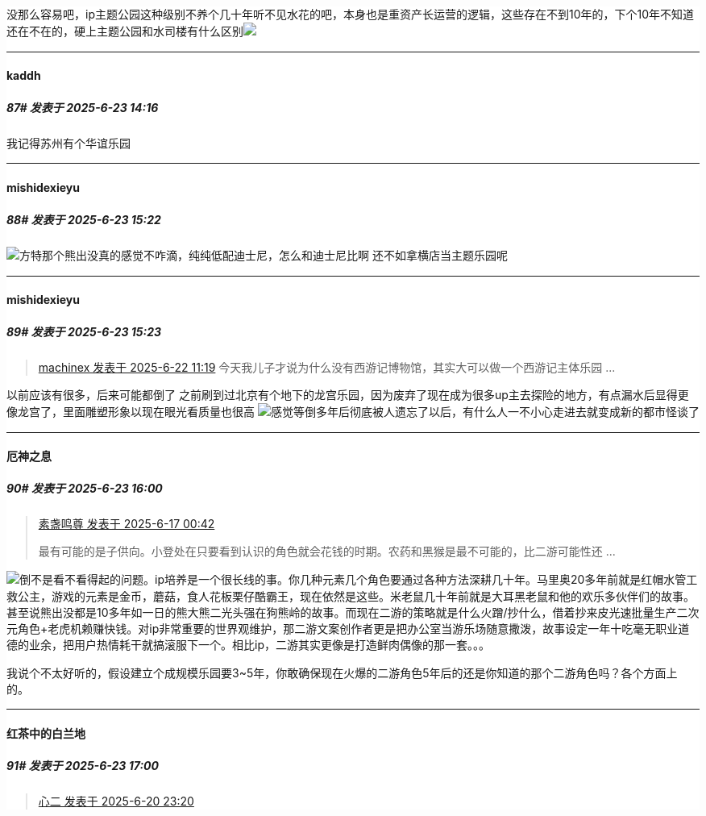 没那么容易吧，ip主题公园这种级别不养个几十年听不见水花的吧，本身也是重资产长运营的逻辑，这些存在不到10年的，下个10年不知道还在不在的，硬上主题公园和水司楼有什么区别<img src="https://static.stage1st.com/image/smiley/face2017/067.png" referrerpolicy="no-referrer">


*****

####  kaddh  
##### 87#       发表于 2025-6-23 14:16

我记得苏州有个华谊乐园


*****

####  mishidexieyu  
##### 88#       发表于 2025-6-23 15:22

<img src="https://static.stage1st.com/image/smiley/face2017/037.png" referrerpolicy="no-referrer">方特那个熊出没真的感觉不咋滴，纯纯低配迪士尼，怎么和迪士尼比啊
还不如拿横店当主题乐园呢

*****

####  mishidexieyu  
##### 89#       发表于 2025-6-23 15:23

<blockquote><a href="httphttps://stage1st.com/2b/forum.php?mod=redirect&amp;goto=findpost&amp;pid=67979712&amp;ptid=2254025" target="_blank">machinex 发表于 2025-6-22 11:19</a>
今天我儿子才说为什么没有西游记博物馆，其实大可以做一个西游记主体乐园 ...</blockquote>
以前应该有很多，后来可能都倒了
之前刷到过北京有个地下的龙宫乐园，因为废弃了现在成为很多up主去探险的地方，有点漏水后显得更像龙宫了，里面雕塑形象以现在眼光看质量也很高
<img src="https://static.stage1st.com/image/smiley/face2017/067.png" referrerpolicy="no-referrer">感觉等倒多年后彻底被人遗忘了以后，有什么人一不小心走进去就变成新的都市怪谈了


*****

####  厄神之息  
##### 90#       发表于 2025-6-23 16:00

<blockquote><a href="httphttps://stage1st.com/2b/forum.php?mod=redirect&amp;goto=findpost&amp;pid=67950914&amp;ptid=2254025" target="_blank">素盏鸣尊 发表于 2025-6-17 00:42</a>

最有可能的是子供向。小登处在只要看到认识的角色就会花钱的时期。农药和黑猴是最不可能的，比二游可能性还 ...</blockquote>
<img src="https://static.stage1st.com/image/smiley/face2017/003.png" referrerpolicy="no-referrer">倒不是看不看得起的问题。ip培养是一个很长线的事。你几种元素几个角色要通过各种方法深耕几十年。马里奥20多年前就是红帽水管工救公主，游戏的元素是金币，蘑菇，食人花板栗仔酷霸王，现在依然是这些。米老鼠几十年前就是大耳黑老鼠和他的欢乐多伙伴们的故事。甚至说熊出没都是10多年如一日的熊大熊二光头强在狗熊岭的故事。而现在二游的策略就是什么火蹭/抄什么，借着抄来皮光速批量生产二次元角色+老虎机赖赚快钱。对ip非常重要的世界观维护，那二游文案创作者更是把办公室当游乐场随意撒泼，故事设定一年十吃毫无职业道德的业余，把用户热情耗干就搞滚服下一个。相比ip，二游其实更像是打造鲜肉偶像的那一套。。。

我说个不太好听的，假设建立个成规模乐园要3~5年，你敢确保现在火爆的二游角色5年后的还是你知道的那个二游角色吗？各个方面上的。


*****

####  红茶中的白兰地  
##### 91#       发表于 2025-6-23 17:00

<blockquote><a href="httphttps://stage1st.com/2b/forum.php?mod=redirect&amp;goto=findpost&amp;pid=67974391&amp;ptid=2254025" target="_blank">心二 发表于 2025-6-20 23:20</a>
